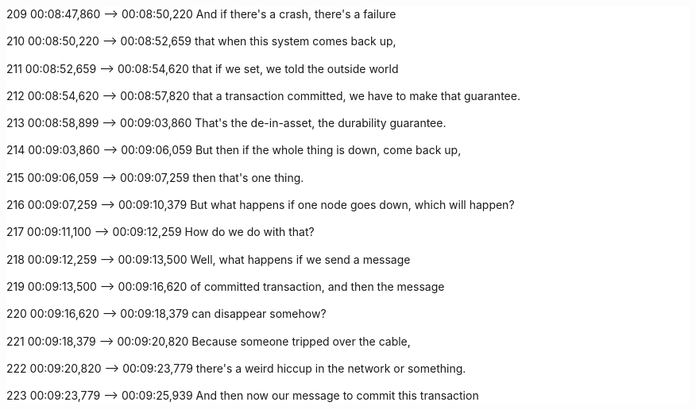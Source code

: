 209
00:08:47,860 --> 00:08:50,220
And if there's a crash, there's a failure

210
00:08:50,220 --> 00:08:52,659
that when this system comes back up,

211
00:08:52,659 --> 00:08:54,620
that if we set, we told the outside world

212
00:08:54,620 --> 00:08:57,820
that a transaction committed, we have to make that guarantee.

213
00:08:58,899 --> 00:09:03,860
That's the de-in-asset, the durability guarantee.

214
00:09:03,860 --> 00:09:06,059
But then if the whole thing is down, come back up,

215
00:09:06,059 --> 00:09:07,259
then that's one thing.

216
00:09:07,259 --> 00:09:10,379
But what happens if one node goes down, which will happen?

217
00:09:11,100 --> 00:09:12,259
How do we do with that?

218
00:09:12,259 --> 00:09:13,500
Well, what happens if we send a message

219
00:09:13,500 --> 00:09:16,620
of committed transaction, and then the message

220
00:09:16,620 --> 00:09:18,379
can disappear somehow?

221
00:09:18,379 --> 00:09:20,820
Because someone tripped over the cable,

222
00:09:20,820 --> 00:09:23,779
there's a weird hiccup in the network or something.

223
00:09:23,779 --> 00:09:25,939
And then now our message to commit this transaction
